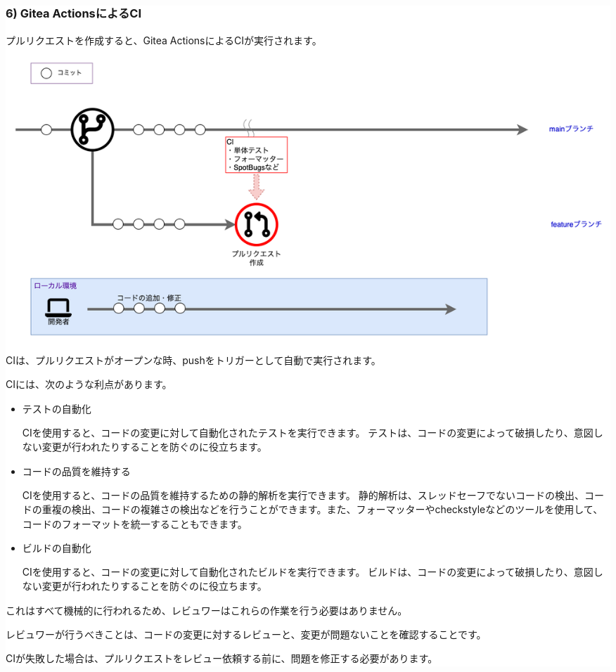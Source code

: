 ### 6) Gitea ActionsによるCI

プルリクエストを作成すると、Gitea ActionsによるCIが実行されます。

![CI実行](./images/github-flow-CI-run.png)

CIは、プルリクエストがオープンな時、pushをトリガーとして自動で実行されます。

CIには、次のような利点があります。

- テストの自動化

  CIを使用すると、コードの変更に対して自動化されたテストを実行できます。
  テストは、コードの変更によって破損したり、意図しない変更が行われたりすることを防ぐのに役立ちます。
- コードの品質を維持する

  CIを使用すると、コードの品質を維持するための静的解析を実行できます。
  静的解析は、スレッドセーフでないコードの検出、コードの重複の検出、コードの複雑さの検出などを行うことができます。また、フォーマッターやcheckstyleなどのツールを使用して、コードのフォーマットを統一することもできます。
- ビルドの自動化
  
  CIを使用すると、コードの変更に対して自動化されたビルドを実行できます。
  ビルドは、コードの変更によって破損したり、意図しない変更が行われたりすることを防ぐのに役立ちます。

これはすべて機械的に行われるため、レビュワーはこれらの作業を行う必要はありません。

レビュワーが行うべきことは、コードの変更に対するレビューと、変更が問題ないことを確認することです。

CIが失敗した場合は、プルリクエストをレビュー依頼する前に、問題を修正する必要があります。
